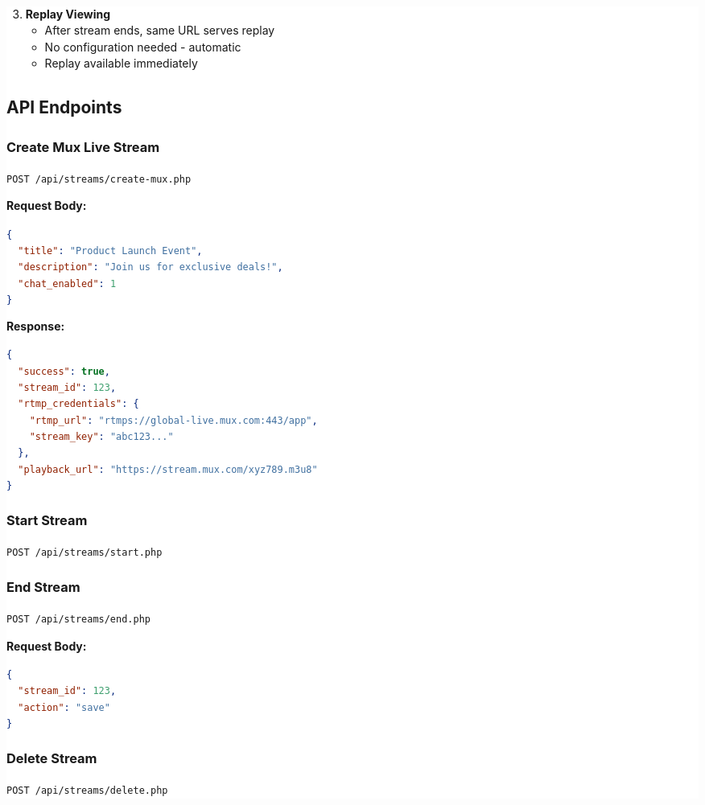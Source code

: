 3. **Replay Viewing**
   - After stream ends, same URL serves replay
   - No configuration needed - automatic
   - Replay available immediately

## API Endpoints

### Create Mux Live Stream
```
POST /api/streams/create-mux.php
```

**Request Body:**
```json
{
  "title": "Product Launch Event",
  "description": "Join us for exclusive deals!",
  "chat_enabled": 1
}
```

**Response:**
```json
{
  "success": true,
  "stream_id": 123,
  "rtmp_credentials": {
    "rtmp_url": "rtmps://global-live.mux.com:443/app",
    "stream_key": "abc123..."
  },
  "playback_url": "https://stream.mux.com/xyz789.m3u8"
}
```

### Start Stream
```
POST /api/streams/start.php
```

### End Stream
```
POST /api/streams/end.php
```

**Request Body:**
```json
{
  "stream_id": 123,
  "action": "save"
}
```

### Delete Stream
```
POST /api/streams/delete.php
```
